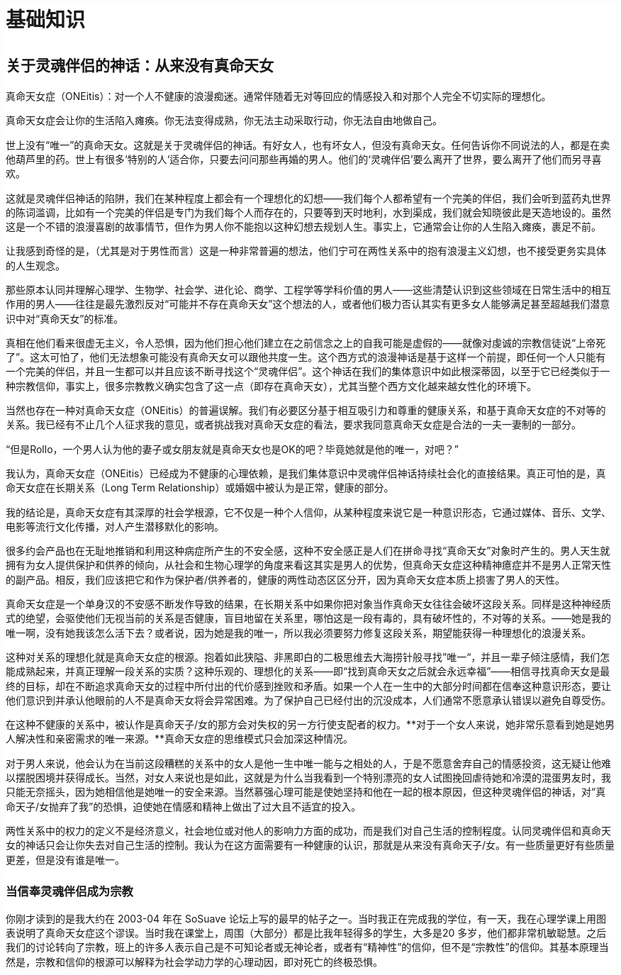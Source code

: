 # 基础知识

## 关于灵魂伴侣的神话：从来没有真命天女

真命天女症（ONEitis）：对一个人不健康的浪漫痴迷。通常伴随着无对等回应的情感投入和对那个人完全不切实际的理想化。

真命天女症会让你的生活陷入瘫痪。你无法变得成熟，你无法主动采取行动，你无法自由地做自己。

世上没有“唯一”的真命天女。这就是关于灵魂伴侣的神话。有好女人，也有坏女人，但没有真命天女。任何告诉你不同说法的人，都是在卖他葫芦里的药。世上有很多‘特别的人‘适合你，只要去问问那些再婚的男人。他们的‘灵魂伴侣’要么离开了世界，要么离开了他们而另寻喜欢。

这就是灵魂伴侣神话的陷阱，我们在某种程度上都会有一个理想化的幻想——我们每个人都希望有一个完美的伴侣，我们会听到蓝药丸世界的陈词滥调，比如有一个完美的伴侣是专门为我们每个人而存在的，只要等到天时地利，水到渠成，我们就会知晓彼此是天造地设的。虽然这是一个不错的浪漫喜剧的故事情节，但作为男人你不能抱以这种幻想去规划人生。事实上，它通常会让你的人生陷入瘫痪，裹足不前。

让我感到奇怪的是，（尤其是对于男性而言）这是一种非常普遍的想法，他们宁可在两性关系中的抱有浪漫主义幻想，也不接受更务实具体的人生观念。

那些原本认同并理解心理学、生物学、社会学、进化论、商学、工程学等学科价值的男人——这些清楚认识到这些领域在日常生活中的相互作用的男人——往往是最先激烈反对“可能并不存在真命天女”这个想法的人，或者他们极力否认其实有更多女人能够满足甚至超越我们潜意识中对“真命天女”的标准。

真相在他们看来很虚无主义，令人恐惧，因为他们担心他们建立在之前信念之上的自我可能是虚假的——就像对虔诚的宗教信徒说“上帝死了”。这太可怕了，他们无法想象可能没有真命天女可以跟他共度一生。这个西方式的浪漫神话是基于这样一个前提，即任何一个人只能有一个完美的伴侣，并且一生都可以并且应该不断寻找这个“灵魂伴侣”。这个神话在我们的集体意识中如此根深蒂固，以至于它已经类似于一种宗教信仰，事实上，很多宗教教义确实包含了这一点（即存在真命天女），尤其当整个西方文化越来越女性化的环境下。

当然也存在一种对真命天女症（ONEitis）的普遍误解。我们有必要区分基于相互吸引力和尊重的健康关系，和基于真命天女症的不对等的关系。我已经有不止几个人征求我的意见，或者挑战我对真命天女症的看法，要求我同意真命天女症是合法的一夫一妻制的一部分。

“但是Rollo，一个男人认为他的妻子或女朋友就是真命天女也是OK的吧？毕竟她就是他的唯一，对吧？”

我认为，真命天女症（ONEitis）已经成为不健康的心理依赖，是我们集体意识中灵魂伴侣神话持续社会化的直接结果。真正可怕的是，真命天女症在长期关系（Long Term Relationship）或婚姻中被认为是正常，健康的部分。

我的结论是，真命天女症有其深厚的社会学根源，它不仅是一种个人信仰，从某种程度来说它是一种意识形态，它通过媒体、音乐、文学、电影等流行文化传播，对人产生潜移默化的影响。

很多约会产品也在无耻地推销和利用这种病症所产生的不安全感，这种不安全感正是人们在拼命寻找“真命天女”对象时产生的。男人天生就拥有为女人提供保护和供养的倾向，从社会和生物心理学的角度来看这其实是男人的优势，但真命天女症这种精神癔症并不是男人正常天性的副产品。相反，我们应该把它和作为保护者/供养者的，健康的两性动态区区分开，因为真命天女症本质上损害了男人的天性。

真命天女症是一个单身汉的不安感不断发作导致的结果，在长期关系中如果你把对象当作真命天女往往会破坏这段关系。同样是这种神经质式的绝望，会驱使他们无视当前的关系是否健康，盲目地留在关系里，哪怕这是一段有毒的，具有破坏性的，不对等的关系。——她是我的唯一啊，没有她我该怎么活下去？或者说，因为她是我的唯一，所以我必须要努力修复这段关系，期望能获得一种理想化的浪漫关系。

这种对关系的理想化就是真命天女症的根源。抱着如此狭隘、非黑即白的二极思维去大海捞针般寻找”唯一“，并且一辈子倾注感情，我们怎能成熟起来，并真正理解一段关系的实质？这种乐观的、理想化的关系——即“找到真命天女之后就会永远幸福”——相信寻找真命天女是最终的目标，却在不断追求真命天女的过程中所付出的代价感到挫败和矛盾。如果一个人在一生中的大部分时间都在信奉这种意识形态，要让他们意识到并承认他眼前的人不是真命天女将会异常困难。为了保护自己已经付出的沉没成本，人们通常不愿意承认错误以避免自尊受伤。 

在这种不健康的关系中，被认作是真命天子/女的那方会对失权的另一方行使支配者的权力。**对于一个女人来说，她非常乐意看到她是她男人解决性和亲密需求的唯一来源。**真命天女症的思维模式只会加深这种情况。

对于男人来说，他会认为在当前这段糟糕的关系中的女人是他一生中唯一能与之相处的人，于是不愿意舍弃自己的情感投资，这无疑让他难以摆脱困境并获得成长。当然，对女人来说也是如此，这就是为什么当我看到一个特别漂亮的女人试图挽回虐待她和冷漠的混蛋男友时，我只能无奈摇头，因为她相信他是她唯一的安全来源。当然慕强心理可能是使她坚持和他在一起的根本原因，但这种灵魂伴侣的神话，对“真命天子/女抛弃了我”的恐惧，迫使她在情感和精神上做出了过大且不适宜的投入。

两性关系中的权力的定义不是经济意义，社会地位或对他人的影响力方面的成功，而是我们对自己生活的控制程度。认同灵魂伴侣和真命天女的神话只会让你失去对自己生活的控制。我认为在这方面需要有一种健康的认识，那就是从来没有真命天子/女。有一些质量更好有些质量更差，但是没有谁是唯一。

### 当信奉灵魂伴侣成为宗教

你刚才读到的是我大约在 2003-04 年在 SoSuave 论坛上写的最早的帖子之一。当时我正在完成我的学位，有一天，我在心理学课上用图表说明了真命天女症这个谬误。当时我在课堂上，周围（大部分）都是比我年轻得多的学生，大多是20 多岁，他们都非常机敏聪慧。之后我们的讨论转向了宗教，班上的许多人表示自己是不可知论者或无神论者，或者有“精神性”的信仰，但不是“宗教性”的信仰。其基本原理当然是，宗教和信仰的根源可以解释为社会学动力学的心理动因，即对死亡的终极恐惧。

